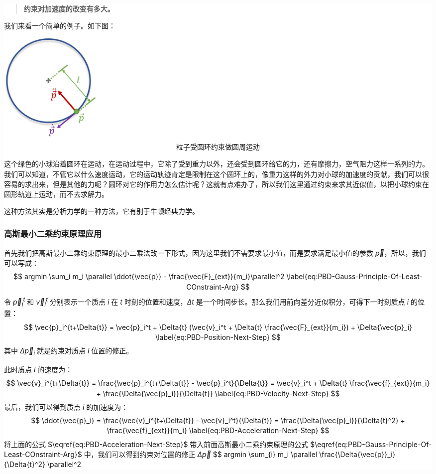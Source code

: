 > **约束对加速度的改变有多大。**

我们来看一个简单的例子。如下图：

<img src="ppt image/PBD-circle-constraint.png" alt="PBD-circle-constraint" style="zoom:48%;" />

<center>粒子受圆环约束做圆周运动</center>

这个绿色的小球沿着圆环在运动，在运动过程中，它除了受到重力以外，还会受到圆环给它的力，还有摩擦力，空气阻力这样一系列的力。我们可以知道，不管它以什么速度运动，它的运动轨迹肯定是限制在这个圆环上的，像重力这样的外力对小球的加速度的贡献，我们可以很容易的求出来，但是其他的力呢？圆环对它的作用力怎么估计呢？这就有点难办了，所以我们这里通过约束来求其近似值，以把小球约束在圆形轨道上运动，而不去求解力。

这种方法其实是分析力学的一种方法，它有别于牛顿经典力学。

### 高斯最小二乘约束原理应用

首先我们把高斯最小二乘约束原理的最小二乘法改一下形式，因为这里我们不需要求最小值，而是要求满足最小值的参数 ${\vec{p}}$，所以，我们可以写成：
$$
argmin \sum_i m_i \parallel \ddot{\vec{p}} - \frac{\vec{F}_{ext}}{m_i}\parallel^2
\label{eq:PBD-Gauss-Principle-Of-Least-COnstraint-Arg}
$$
令 $\vec{p}_i^t$ 和 $\vec{v}_i^t$ 分别表示一个质点 $i$ 在 $t$ 时刻的位置和速度，$\Delta{t}$ 是一个时间步长。那么我们用前向差分近似积分，可得下一时刻质点 $i$ 的位置：
$$
\vec{p}_i^{t+\Delta{t}} = \vec{p}_i^t + \Delta{t} (\vec{v}_i^t + \Delta{t} \frac{\vec{F}_{ext}}{m_i}) + \Delta{\vec{p}_i}
\label{eq:PBD-Position-Next-Step}
$$
其中 $\Delta{\vec{p}_i}$ 就是约束对质点 $i$ 位置的修正。

此时质点 $i$ 的速度为：
$$
\vec{v}_i^{t+\Delta{t}} = \frac{\vec{p}_i^{t+\Delta{t}} - \vec{p}_i^t}{\Delta{t}} = \vec{v}_i^t + \Delta{t} \frac{\vec{f}_{ext}}{m_i} + \frac{\Delta{\vec{p}_i}}{\Delta{t}}
\label{eq:PBD-Velocity-Next-Step}
$$
最后，我们可以得到质点 $i$ 的加速度为：
$$
\ddot{\vec{p}_i} = \frac{\vec{v}_i^{t+\Delta{t}} - \vec{v}_i^t}{\Delta{t}} = \frac{\Delta{\vec{p}_i}}{\Delta{t}^2} + \frac{\vec{f}_{ext}}{m_i}
\label{eq:PBD-Acceleration-Next-Step}
$$
将上面的公式 $\eqref{eq:PBD-Acceleration-Next-Step}$ 带入前面高斯最小二乘约束原理的公式 $\eqref{eq:PBD-Gauss-Principle-Of-Least-COnstraint-Arg}$ 中，我们可以得到约束对位置的修正 $\Delta{\vec{p}}$ 
$$
argmin \sum_{i} m_i \parallel \frac{\Delta{\vec{p}}_i}{\Delta{t}^2} \parallel^2